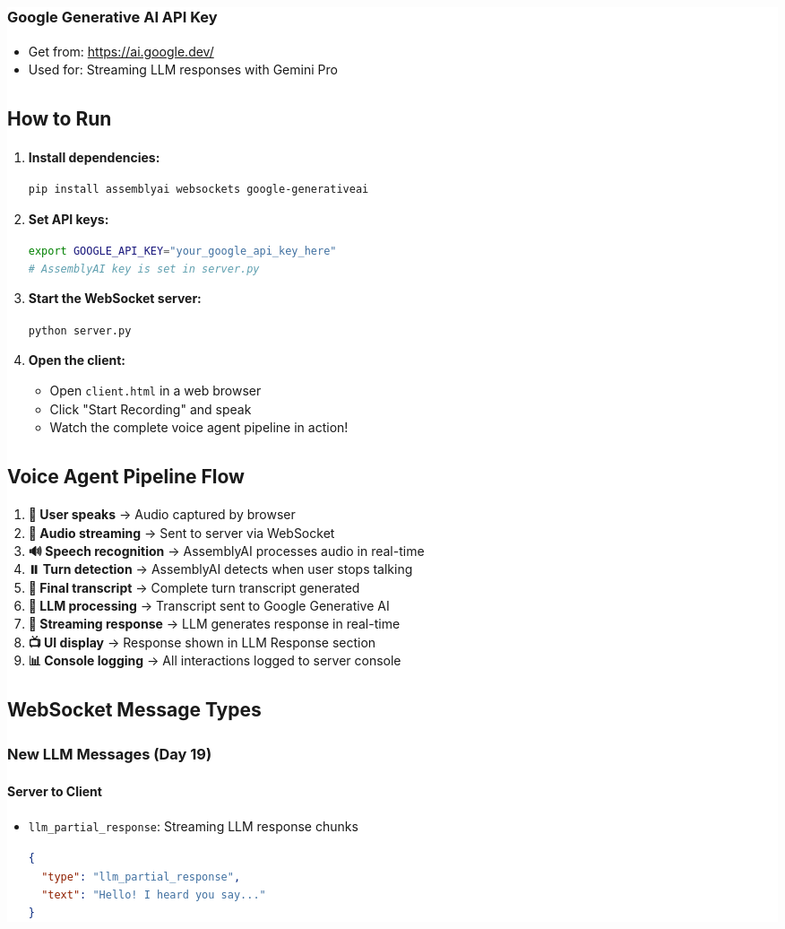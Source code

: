 ### Google Generative AI API Key
- Get from: https://ai.google.dev/
- Used for: Streaming LLM responses with Gemini Pro

## How to Run

1. **Install dependencies:**
   ```bash
   pip install assemblyai websockets google-generativeai
   ```

2. **Set API keys:**
   ```bash
   export GOOGLE_API_KEY="your_google_api_key_here"
   # AssemblyAI key is set in server.py
   ```

3. **Start the WebSocket server:**
   ```bash
   python server.py
   ```

4. **Open the client:**
   - Open `client.html` in a web browser
   - Click "Start Recording" and speak
   - Watch the complete voice agent pipeline in action!

## Voice Agent Pipeline Flow

1. **🎤 User speaks** → Audio captured by browser
2. **📡 Audio streaming** → Sent to server via WebSocket
3. **🔊 Speech recognition** → AssemblyAI processes audio in real-time
4. **⏸️ Turn detection** → AssemblyAI detects when user stops talking
5. **📝 Final transcript** → Complete turn transcript generated
6. **🤖 LLM processing** → Transcript sent to Google Generative AI
7. **💬 Streaming response** → LLM generates response in real-time
8. **📺 UI display** → Response shown in LLM Response section
9. **📊 Console logging** → All interactions logged to server console

## WebSocket Message Types

### New LLM Messages (Day 19)

#### Server to Client
- `llm_partial_response`: Streaming LLM response chunks
  ```json
  {
    "type": "llm_partial_response",
    "text": "Hello! I heard you say..."
  }
  ```

